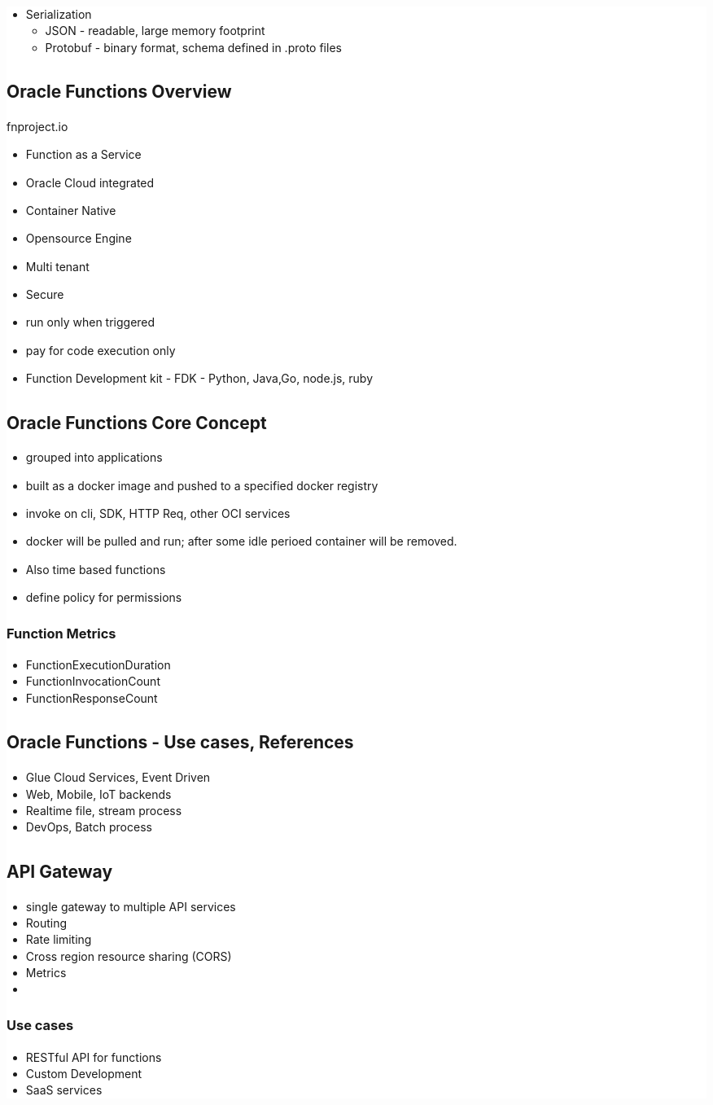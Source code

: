 
- Serialization
  - JSON - readable, large memory footprint
  - Protobuf - binary format, schema defined in .proto files

## Oracle Functions Overview

fnproject.io

- Function as a Service
- Oracle Cloud integrated
- Container Native
- Opensource Engine
- Multi tenant
- Secure

- run only when triggered
- pay for code execution only

- Function Development kit - FDK - Python, Java,Go, node.js, ruby

## Oracle Functions Core Concept
- grouped into applications
- built as a docker image and pushed to a specified docker registry

- invoke on cli, SDK, HTTP Req, other OCI services
- docker will be pulled and run; after some idle perioed container will be removed.
- Also time based functions
- define policy for permissions

### Function Metrics
- FunctionExecutionDuration
- FunctionInvocationCount
- FunctionResponseCount
  
## Oracle Functions - Use cases, References

- Glue Cloud Services, Event Driven
- Web, Mobile, IoT backends
- Realtime file, stream process
- DevOps, Batch process

## API Gateway

- single gateway to multiple API services
- Routing
- Rate limiting
- Cross region resource sharing (CORS)
- Metrics
- 

### Use cases
- RESTful API for functions
- Custom Development
- SaaS services
